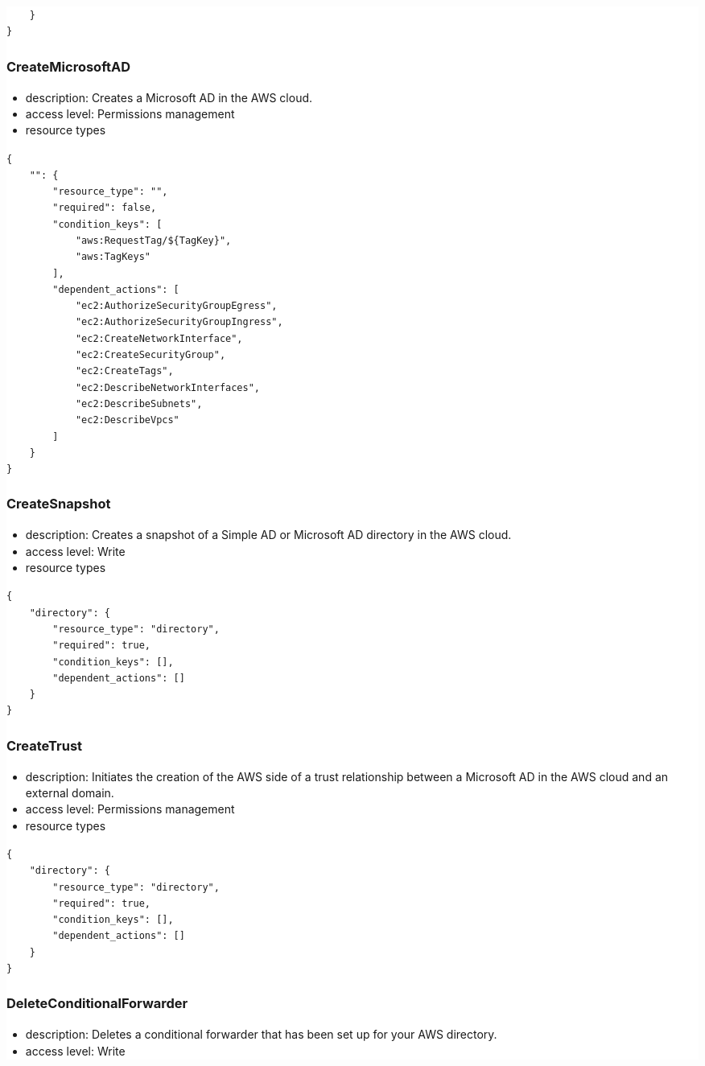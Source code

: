 ```
    }
}
```
### CreateMicrosoftAD
- description: Creates a Microsoft AD in the AWS cloud.
- access level: Permissions management
- resource types
```
{
    "": {
        "resource_type": "",
        "required": false,
        "condition_keys": [
            "aws:RequestTag/${TagKey}",
            "aws:TagKeys"
        ],
        "dependent_actions": [
            "ec2:AuthorizeSecurityGroupEgress",
            "ec2:AuthorizeSecurityGroupIngress",
            "ec2:CreateNetworkInterface",
            "ec2:CreateSecurityGroup",
            "ec2:CreateTags",
            "ec2:DescribeNetworkInterfaces",
            "ec2:DescribeSubnets",
            "ec2:DescribeVpcs"
        ]
    }
}
```
### CreateSnapshot
- description: Creates a snapshot of a Simple AD or Microsoft AD directory in the AWS cloud.
- access level: Write
- resource types
```
{
    "directory": {
        "resource_type": "directory",
        "required": true,
        "condition_keys": [],
        "dependent_actions": []
    }
}
```
### CreateTrust
- description: Initiates the creation of the AWS side of a trust relationship between a Microsoft AD in the AWS cloud and an external domain.
- access level: Permissions management
- resource types
```
{
    "directory": {
        "resource_type": "directory",
        "required": true,
        "condition_keys": [],
        "dependent_actions": []
    }
}
```
### DeleteConditionalForwarder
- description: Deletes a conditional forwarder that has been set up for your AWS directory.
- access level: Write